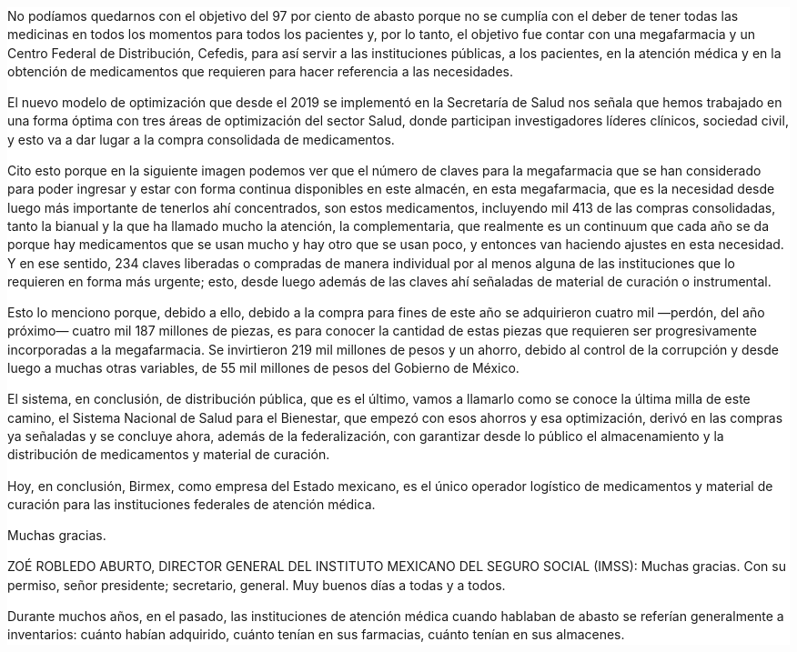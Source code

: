 No podíamos quedarnos con el objetivo del 97 por ciento de abasto porque no se
cumplía con el deber de tener todas las medicinas en todos los momentos para
todos los pacientes y, por lo tanto, el objetivo fue contar con una
megafarmacia y un Centro Federal de Distribución, Cefedis, para así servir a
las instituciones públicas, a los pacientes, en la atención médica y en la
obtención de medicamentos que requieren para hacer referencia a las
necesidades.

El nuevo modelo de optimización que desde el 2019 se implementó en la
Secretaría de Salud nos señala que hemos trabajado en una forma óptima con
tres áreas de optimización del sector Salud, donde participan investigadores
líderes clínicos, sociedad civil, y esto va a dar lugar a la compra
consolidada de medicamentos.

Cito esto porque en la siguiente imagen podemos ver que el número de claves
para la megafarmacia que se han considerado para poder ingresar y estar con
forma continua disponibles en este almacén, en esta megafarmacia, que es la
necesidad desde luego más importante de tenerlos ahí concentrados, son estos
medicamentos, incluyendo mil 413 de las compras consolidadas, tanto la bianual
y la que ha llamado mucho la atención, la complementaria, que realmente es un
continuum que cada año se da porque hay medicamentos que se usan mucho y hay
otro que se usan poco, y entonces van haciendo ajustes en esta necesidad. Y en
ese sentido, 234 claves liberadas o compradas de manera individual por al
menos alguna de las instituciones que lo requieren en forma más urgente; esto,
desde luego además de las claves ahí señaladas de material de curación o
instrumental.

Esto lo menciono porque, debido a ello, debido a la compra para fines de este
año se adquirieron cuatro mil —perdón, del año próximo— cuatro mil 187
millones de piezas, es para conocer la cantidad de estas piezas que requieren
ser progresivamente incorporadas a la megafarmacia. Se invirtieron 219 mil
millones de pesos y un ahorro, debido al control de la corrupción y desde
luego a muchas otras variables, de 55 mil millones de pesos del Gobierno de
México.

El sistema, en conclusión, de distribución pública, que es el último, vamos a
llamarlo como se conoce la última milla de este camino, el Sistema Nacional de
Salud para el Bienestar, que empezó con esos ahorros y esa optimización,
derivó en las compras ya señaladas y se concluye ahora, además de la
federalización, con garantizar desde lo público el almacenamiento y la
distribución de medicamentos y material de curación.

Hoy, en conclusión, Birmex, como empresa del Estado mexicano, es el único
operador logístico de medicamentos y material de curación para las
instituciones federales de atención médica.

Muchas gracias.

ZOÉ ROBLEDO ABURTO, DIRECTOR GENERAL DEL INSTITUTO MEXICANO DEL SEGURO SOCIAL
(IMSS): Muchas gracias. Con su permiso, señor presidente; secretario, general.
Muy buenos días a todas y a todos.

Durante muchos años, en el pasado, las instituciones de atención médica cuando
hablaban de abasto se referían generalmente a inventarios: cuánto habían
adquirido, cuánto tenían en sus farmacias, cuánto tenían en sus almacenes.
